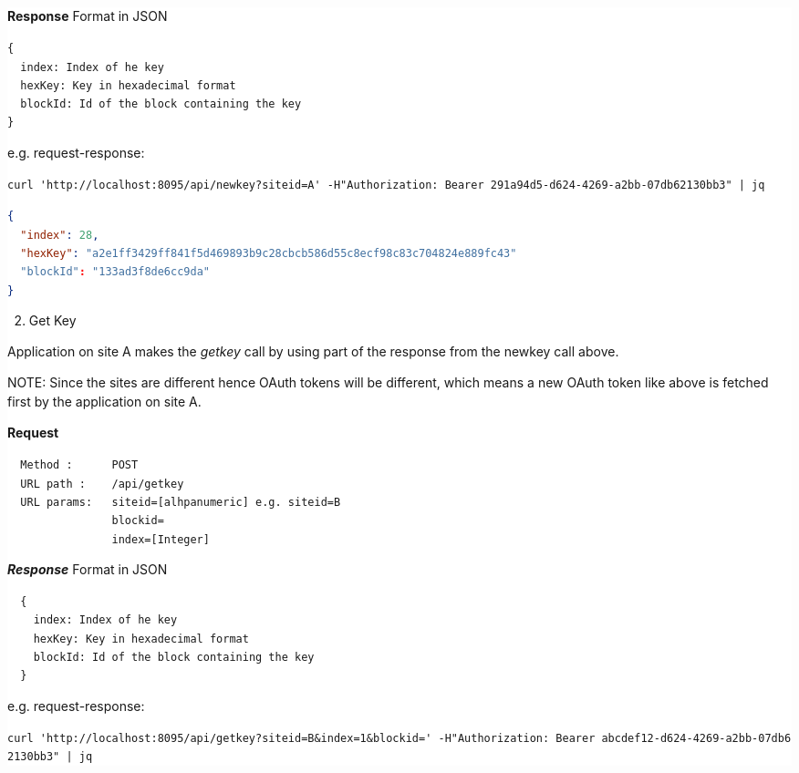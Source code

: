 **Response**
Format in JSON
```
{
  index: Index of he key
  hexKey: Key in hexadecimal format
  blockId: Id of the block containing the key
}
```
e.g. request-response:

```shell
curl 'http://localhost:8095/api/newkey?siteid=A' -H"Authorization: Bearer 291a94d5-d624-4269-a2bb-07db62130bb3" | jq
```

```json
{
  "index": 28,
  "hexKey": "a2e1ff3429ff841f5d469893b9c28cbcb586d55c8ecf98c83c704824e889fc43"
  "blockId": "133ad3f8de6cc9da"
}
```

2. Get Key

Application on site A makes the *getkey* call by using part of the response from the
newkey call above.

NOTE:
Since the sites are different hence OAuth tokens will be different, which
means a new OAuth token like above is fetched first by the application on site A.

**Request**
```
  Method :      POST
  URL path :    /api/getkey
  URL params:   siteid=[alhpanumeric] e.g. siteid=B
                blockid=
                index=[Integer]
```

***Response***
  Format in JSON
```
  {
    index: Index of he key
    hexKey: Key in hexadecimal format
    blockId: Id of the block containing the key
  }
```

e.g. request-response:

```shell
curl 'http://localhost:8095/api/getkey?siteid=B&index=1&blockid=' -H"Authorization: Bearer abcdef12-d624-4269-a2bb-07db62130bb3" | jq
```
